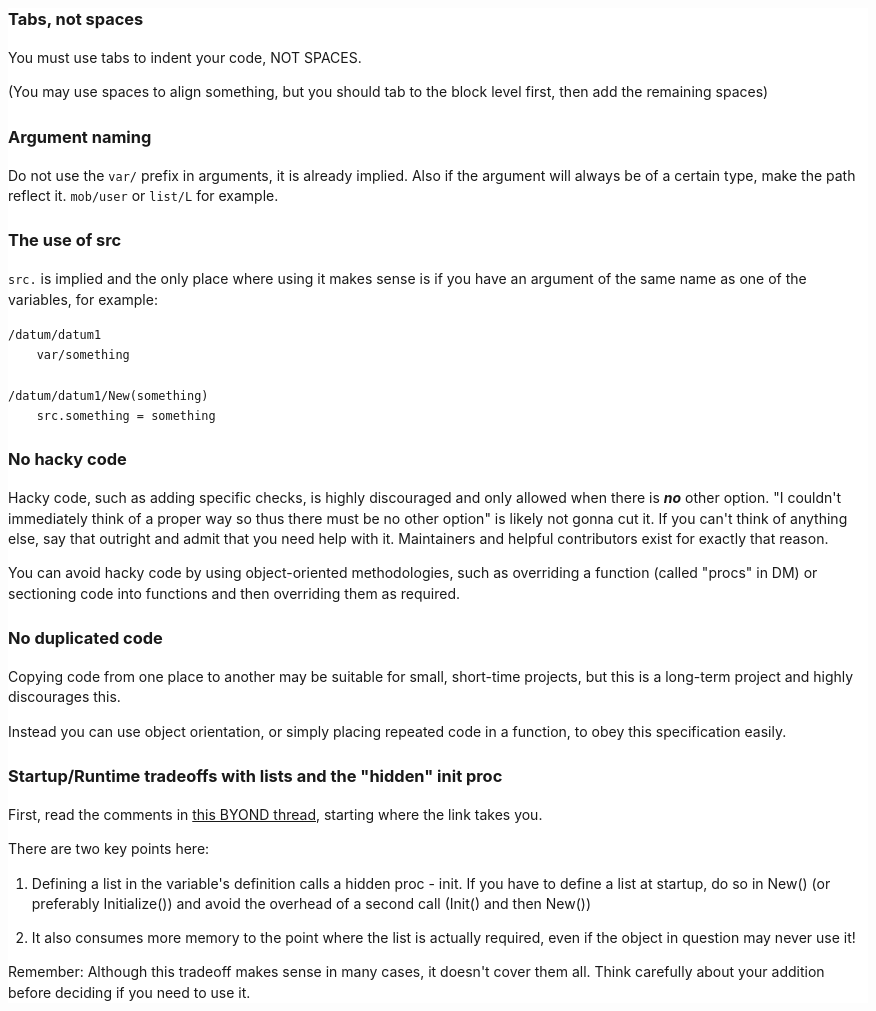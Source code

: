 ### Tabs, not spaces
You must use tabs to indent your code, NOT SPACES.

(You may use spaces to align something, but you should tab to the block level first, then add the remaining spaces)

### Argument naming
Do not use the `var/` prefix in arguments, it is already implied. Also if the argument will always be of a certain type, make the path reflect it. `mob/user` or `list/L` for example.

### The use of src
`src.` is implied and the only place where using it makes sense is if you have an argument of the same name as one of the variables, for example:
```
/datum/datum1
	var/something

/datum/datum1/New(something)
	src.something = something
```

### No hacky code
Hacky code, such as adding specific checks, is highly discouraged and only allowed when there is ***no*** other option. "I couldn't immediately think of a proper way so thus there must be no other option" is likely not gonna cut it. If you can't think of anything else, say that outright and admit that you need help with it. Maintainers and helpful contributors exist for exactly that reason.

You can avoid hacky code by using object-oriented methodologies, such as overriding a function (called "procs" in DM) or sectioning code into functions and then overriding them as required.

### No duplicated code
Copying code from one place to another may be suitable for small, short-time projects, but this is a long-term project and highly discourages this.

Instead you can use object orientation, or simply placing repeated code in a function, to obey this specification easily.

### Startup/Runtime tradeoffs with lists and the "hidden" init proc
First, read the comments in [this BYOND thread](http://www.byond.com/forum/?post=2086980&page=2#comment19776775), starting where the link takes you.

There are two key points here:

1) Defining a list in the variable's definition calls a hidden proc - init. If you have to define a list at startup, do so in New() (or preferably Initialize()) and avoid the overhead of a second call (Init() and then New())

2) It also consumes more memory to the point where the list is actually required, even if the object in question may never use it!

Remember: Although this tradeoff makes sense in many cases, it doesn't cover them all. Think carefully about your addition before deciding if you need to use it.
